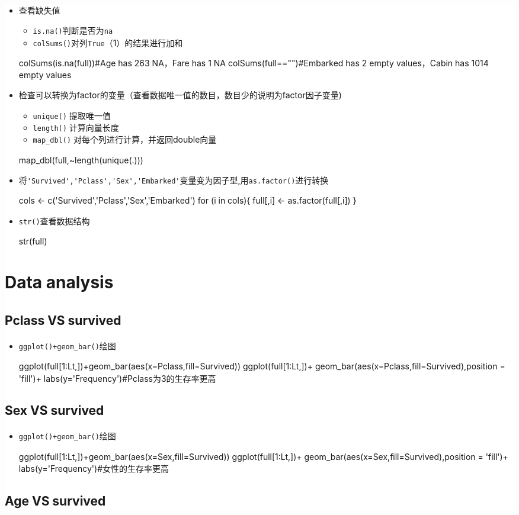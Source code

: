 -   查看缺失值
    -   `is.na()`判断是否为`na`
    -   `colSums()`对列`True`（1）的结果进行加和



    colSums(is.na(full))#Age has 263 NA，Fare has 1 NA
    colSums(full=="")#Embarked has 2 empty values，Cabin has 1014 empty values

-   检查可以转换为factor的变量（查看数据唯一值的数目，数目少的说明为factor因子变量)
    -   `unique()` 提取唯一值
    -   `length()` 计算向量长度
    -   `map_dbl()` 对每个列进行计算，并返回double向量



    map_dbl(full,~length(unique(.)))

-   将`'Survived','Pclass','Sex','Embarked'`变量变为因子型,用`as.factor()`进行转换



    cols <- c('Survived','Pclass','Sex','Embarked')
    for (i in cols){
      full[,i] <- as.factor(full[,i])
    }

-   `str()`查看数据结构



    str(full)

# Data analysis

## Pclass VS survived

-   `ggplot()+geom_bar()`绘图



    ggplot(full[1:Lt,])+geom_bar(aes(x=Pclass,fill=Survived))
    ggplot(full[1:Lt,])+
      geom_bar(aes(x=Pclass,fill=Survived),position = 'fill')+
      labs(y='Frequency')#Pclass为3的生存率更高

## Sex VS survived

-   `ggplot()+geom_bar()`绘图



    ggplot(full[1:Lt,])+geom_bar(aes(x=Sex,fill=Survived))
    ggplot(full[1:Lt,])+
      geom_bar(aes(x=Sex,fill=Survived),position = 'fill')+
      labs(y='Frequency')#女性的生存率更高

## Age VS survived
